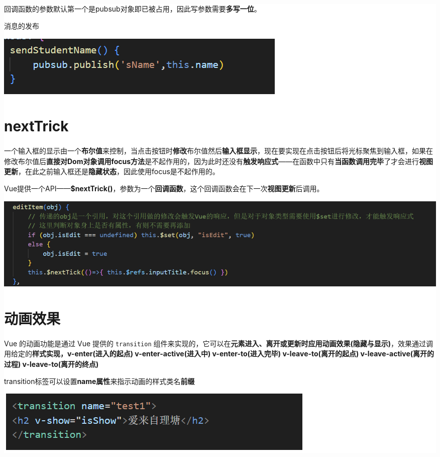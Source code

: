 

回调函数的参数默认第一个是pubsub对象即已被占用，因此写参数需要**多写一位**。



消息的发布

![{745939A0-B0C0-4E56-AA6D-9D605FFB118E}](./assets/{745939A0-B0C0-4E56-AA6D-9D605FFB118E}.png)





# nextTrick

一个输入框的显示由一个**布尔值**来控制，当点击按钮时**修改**布尔值然后**输入框显示**，现在要实现在点击按钮后将光标聚焦到输入框，如果在修改布尔值后**直接对Dom对象调用focus方法**是不起作用的，因为此时还没有**触发响应式**——在函数中只有**当函数调用完毕**了才会进行**视图更新**，在此之前输入框还是**隐藏状态**，因此使用focus是不起作用的。

Vue提供一个API——**$nextTrick()**，参数为一个**回调函数**，这个回调函数会在下一次**视图更新**后调用。



![{CCEAA091-5F31-4B97-B91C-B8A96B927875}](./assets/{CCEAA091-5F31-4B97-B91C-B8A96B927875}.png)



# 动画效果

Vue 的动画功能是通过 Vue 提供的 `transition` 组件来实现的，它可以在**元素进入、离开或更新时应用动画效果(隐藏与显示)**，效果通过调用给定的**样式实现，v-enter(进入的起点) v-enter-active(进入中) v-enter-to(进入完毕) v-leave-to(离开的起点) v-leave-active(离开的过程) v-leave-to(离开的终点)**



transition标签可以设置**name属性**来指示动画的样式类名**前缀**

​                                    ![{E6DE5546-3A5F-4AD1-A6A3-9AAECBBD3CAC}](./assets/{E6DE5546-3A5F-4AD1-A6A3-9AAECBBD3CAC}.png)
